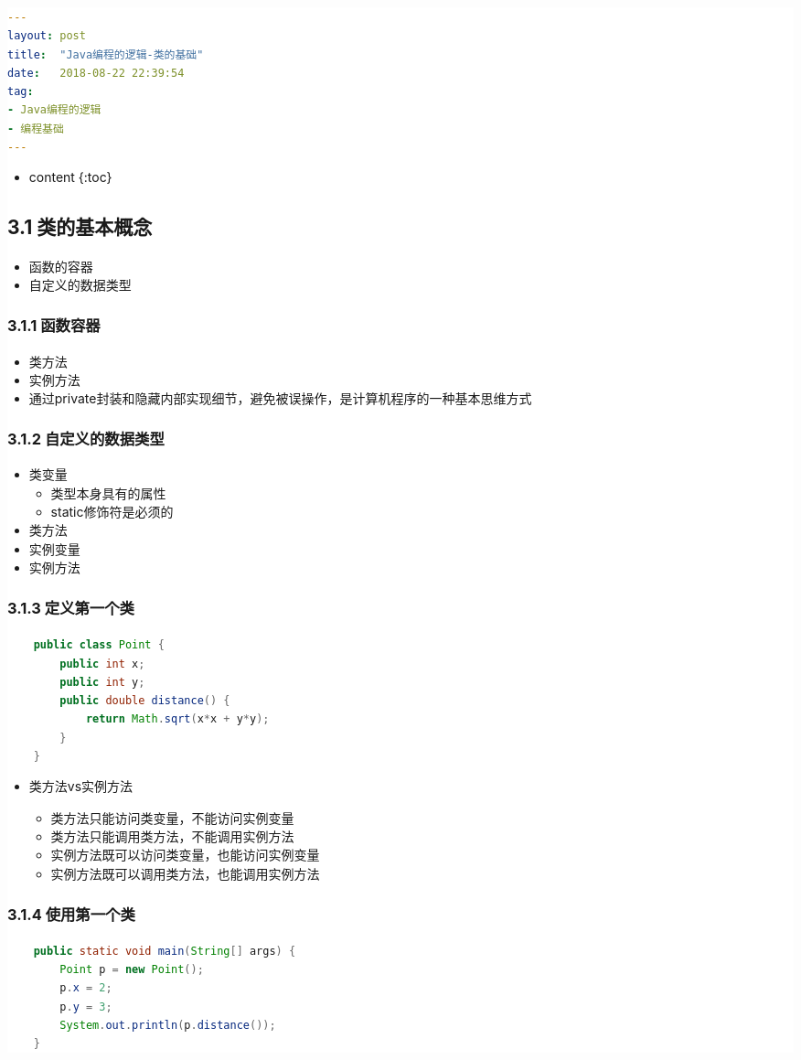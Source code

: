 ```yaml
---
layout: post
title:  "Java编程的逻辑-类的基础"
date:   2018-08-22 22:39:54
tag:
- Java编程的逻辑
- 编程基础
---
```


* content
{:toc}



## 3.1 类的基本概念
- 函数的容器
- 自定义的数据类型

### 3.1.1 函数容器
- 类方法
- 实例方法
- 通过private封装和隐藏内部实现细节，避免被误操作，是计算机程序的一种基本思维方式

### 3.1.2 自定义的数据类型
- 类变量
	- 类型本身具有的属性 
	- static修饰符是必须的
- 类方法
- 实例变量
- 实例方法

### 3.1.3 定义第一个类

~~~ java
	public class Point {
		public int x;
		public int y;
		public double distance() {
			return Math.sqrt(x*x + y*y);
		}
	}
~~~

- 类方法vs实例方法

	- 类方法只能访问类变量，不能访问实例变量
	- 类方法只能调用类方法，不能调用实例方法
	- 实例方法既可以访问类变量，也能访问实例变量
	- 实例方法既可以调用类方法，也能调用实例方法

### 3.1.4 使用第一个类
~~~ java
	public static void main(String[] args) {
		Point p = new Point();
		p.x = 2;
		p.y = 3;
		System.out.println(p.distance());
	}
~~~

